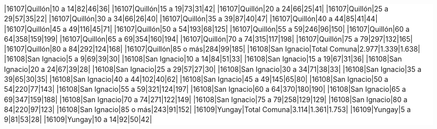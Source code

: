 |16107|Quillón|10 a 14|82|46|36|
|16107|Quillón|15 a 19|73|31|42|
|16107|Quillón|20 a 24|66|25|41|
|16107|Quillón|25 a 29|57|35|22|
|16107|Quillón|30 a 34|66|26|40|
|16107|Quillón|35 a 39|87|40|47|
|16107|Quillón|40 a 44|85|41|44|
|16107|Quillón|45 a 49|116|45|71|
|16107|Quillón|50 a 54|193|68|125|
|16107|Quillón|55 a 59|246|96|150|
|16107|Quillón|60 a 64|358|159|199|
|16107|Quillón|65 a 69|354|160|194|
|16107|Quillón|70 a 74|315|117|198|
|16107|Quillón|75 a 79|297|132|165|
|16107|Quillón|80 a 84|292|124|168|
|16107|Quillón|85 o más|284|99|185|
|16108|San Ignacio|Total Comuna|2.977|1.339|1.638|
|16108|San Ignacio|5 a 9|69|39|30|
|16108|San Ignacio|10 a 14|84|51|33|
|16108|San Ignacio|15 a 19|67|31|36|
|16108|San Ignacio|20 a 24|67|39|28|
|16108|San Ignacio|25 a 29|57|27|30|
|16108|San Ignacio|30 a 34|71|38|33|
|16108|San Ignacio|35 a 39|65|30|35|
|16108|San Ignacio|40 a 44|102|40|62|
|16108|San Ignacio|45 a 49|145|65|80|
|16108|San Ignacio|50 a 54|220|77|143|
|16108|San Ignacio|55 a 59|321|124|197|
|16108|San Ignacio|60 a 64|370|180|190|
|16108|San Ignacio|65 a 69|347|159|188|
|16108|San Ignacio|70 a 74|271|122|149|
|16108|San Ignacio|75 a 79|258|129|129|
|16108|San Ignacio|80 a 84|220|97|123|
|16108|San Ignacio|85 o más|243|91|152|
|16109|Yungay|Total Comuna|3.114|1.361|1.753|
|16109|Yungay|5 a 9|81|53|28|
|16109|Yungay|10 a 14|92|50|42|